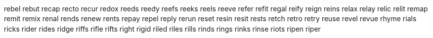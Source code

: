 rebel
rebut
recap
recto
recur
redox
reeds
reedy
reefs
reeks
reels
reeve
refer
refit
regal
reify
reign
reins
relax
relay
relic
relit
remap
remit
remix
renal
rends
renew
rents
repay
repel
reply
rerun
reset
resin
resit
rests
retch
retro
retry
reuse
revel
revue
rhyme
rials
ricks
rider
rides
ridge
riffs
rifle
rifts
right
rigid
riled
riles
rills
rinds
rings
rinks
rinse
riots
ripen
riper